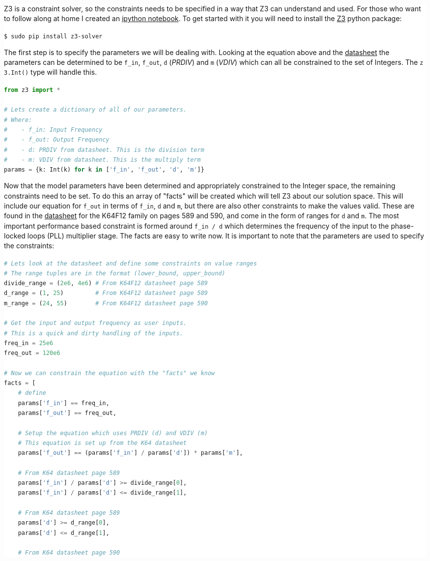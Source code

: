 Z3 is a constraint solver, so the constraints needs to be specified in a way that Z3 can understand and used. For those who want to follow along at home I created an [ipython notebook][ipynb]. To get started with it you will need to install the [Z3][z3] python package:

```
$ sudo pip install z3-solver
```

The first step is to specify the parameters we will be dealing with. Looking at the equation above and the [datasheet][datasheet] the parameters can be determined to be `f_in`, `f_out`, `d` ($PRDIV$) and `m` ($VDIV$) which can all be constrained to the set of Integers. The `z3.Int()` type will handle this.

```python
from z3 import *

# Lets create a dictionary of all of our parameters.
# Where:
#    - f_in: Input Frequency
#    - f_out: Output Frequency
#    - d: PRDIV from datasheet. This is the division term
#    - m: VDIV from datasheet. This is the multiply term
params = {k: Int(k) for k in ['f_in', 'f_out', 'd', 'm']}
```

Now that the model parameters have been determined and appropriately constrained
to the Integer space, the remaining constraints need to be set. To do this an
array of "facts" will be created which will tell Z3 about our solution space.
This will include our equation for `f_out` in terms of `f_in`, `d` and `m`, but
there are also other constraints to make the values valid. These are found in the
[datasheet][datasheet] for the K64F12 family on pages 589 and 590, and come in the
form of ranges for `d` and `m`. The most important performance based constraint is
formed around `f_in / d` which determines the frequency of the input to the phase-locked
loops (PLL) multiplier stage. The facts are easy to write now. It is important to note
that the parameters are used to specify the constraints:

```python
# Lets look at the datasheet and define some constraints on value ranges
# The range tuples are in the format (lower_bound, upper_bound)
divide_range = (2e6, 4e6) # From K64F12 datasheet page 589
d_range = (1, 25)         # From K64F12 datasheet page 589
m_range = (24, 55)        # From K64F12 datasheet page 590

# Get the input and output frequency as user inputs.
# This is a quick and dirty handling of the inputs.
freq_in = 25e6
freq_out = 120e6

# Now we can constrain the equation with the "facts" we know
facts = [
    # define
    params['f_in'] == freq_in,
    params['f_out'] == freq_out,

    # Setup the equation which uses PRDIV (d) and VDIV (m)
    # This equation is set up from the K64 datasheet
    params['f_out'] == (params['f_in'] / params['d']) * params['m'],

    # From K64 datasheet page 589
    params['f_in'] / params['d'] >= divide_range[0],
    params['f_in'] / params['d'] <= divide_range[1],

    # From K64 datasheet page 589
    params['d'] >= d_range[0],  
    params['d'] <= d_range[1],

    # From K64 datasheet page 590
```

[nxp]: http://nxp.com
[ms-research]: https://www.microsoft.com/en-us/research/
[z3]: https://github.com/Z3Prover/z3
[github-page]: https://github.com/cwoodall/k64-pll-calculator
[demo]: http://k64-pll-calculator.herokuapp.com/
[k64-family-page]: https://cache.nxp.com/files/microcontrollers/doc/data_sheet/K64P144M120SF5.pdf
[datasheet]: http://cache.nxp.com/files/microcontrollers/doc/ref_manual/K64P144M120SF5RM.pdf
[pll-wiki]: https://en.wikipedia.org/wiki/Phase-locked_loop
[endless-turtles]: https://endless-turtles.com/
[ipynb]: https://github.com/cwoodall/k64-pll-calculator/blob/master/extras/notebook.ipynb
[z3-solver-class]: https://z3prover.github.io/api/html/classz3py_1_1_solver.html
[click]: http://click.pocoo.org/
[flask]: http://flask.pocoo.org/